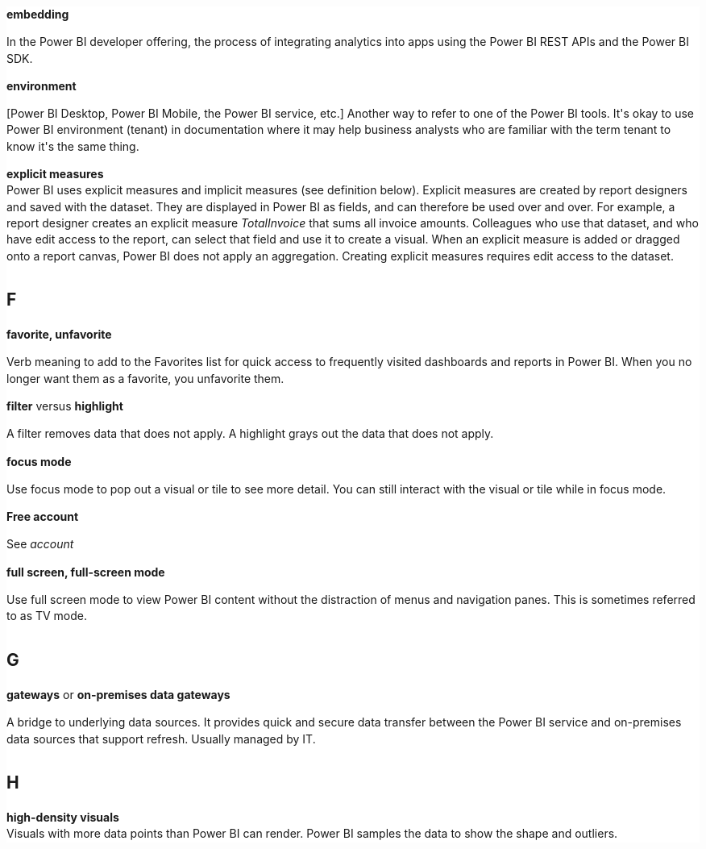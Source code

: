 **embedding**

In the Power BI developer offering, the process of integrating analytics into apps using the Power BI REST APIs and the Power BI SDK.


**environment**

[Power BI Desktop, Power BI Mobile, the Power BI service, etc.] Another way to refer to one of the Power BI tools. It's okay to use Power BI environment (tenant) in documentation where it may help business analysts who are familiar with the term tenant to know it's the same thing.

**explicit measures**    
Power BI uses explicit measures and implicit measures (see definition below). Explicit measures are created by report designers and saved with the dataset. They are displayed in Power BI as fields, and can therefore be used over and over. For example, a report designer creates an explicit measure *TotalInvoice* that sums all invoice amounts. Colleagues who use that dataset, and who have edit access to the report, can select that field and use it to create a visual. When an explicit measure is added or dragged onto a report canvas, Power BI does not apply an aggregation.  Creating explicit measures requires edit access to the dataset. 

## F

**favorite, unfavorite**

Verb meaning to add to the Favorites list for quick access to frequently visited dashboards and reports in Power BI. When you no longer want them as a favorite, you unfavorite them.

**filter** versus **highlight**

A filter removes data that does not apply. A highlight grays out the data that does not apply. 


**focus mode**

Use focus mode to pop out a visual or tile to see more detail. You can still interact with the visual or tile while in focus mode. 

**Free account**

See *account*

**full screen, full-screen mode**

Use full screen mode to view Power BI content without the distraction of menus and navigation panes. This is sometimes referred to as TV mode. 

## G

**gateways** or **on-premises data gateways**

A bridge to underlying data sources. It provides quick and secure data transfer between the Power BI service and on-premises data sources that support refresh. Usually managed by IT. 

## H
**high-density visuals**    
Visuals with more data points than Power BI can render. Power BI samples the data to show the shape and outliers.
